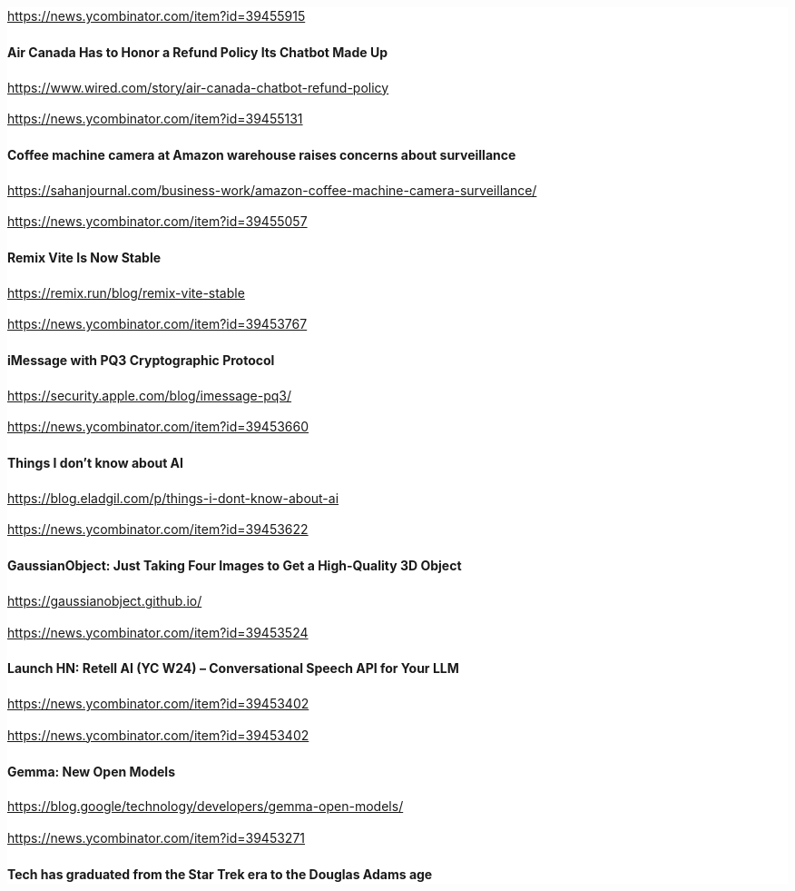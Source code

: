 <span style="color: black!50"><https://news.ycombinator.com/item?id=39455915></span>

#### Air Canada Has to Honor a Refund Policy Its Chatbot Made Up

<span style="color: blue!80!green"><https://www.wired.com/story/air-canada-chatbot-refund-policy></span>

<span style="color: black!50"><https://news.ycombinator.com/item?id=39455131></span>

#### Coffee machine camera at Amazon warehouse raises concerns about surveillance

<span style="color: blue!80!green"><https://sahanjournal.com/business-work/amazon-coffee-machine-camera-surveillance/></span>

<span style="color: black!50"><https://news.ycombinator.com/item?id=39455057></span>

#### Remix Vite Is Now Stable

<span style="color: blue!80!green"><https://remix.run/blog/remix-vite-stable></span>

<span style="color: black!50"><https://news.ycombinator.com/item?id=39453767></span>

#### iMessage with PQ3 Cryptographic Protocol

<span style="color: blue!80!green"><https://security.apple.com/blog/imessage-pq3/></span>

<span style="color: black!50"><https://news.ycombinator.com/item?id=39453660></span>

#### Things I don’t know about AI

<span style="color: blue!80!green"><https://blog.eladgil.com/p/things-i-dont-know-about-ai></span>

<span style="color: black!50"><https://news.ycombinator.com/item?id=39453622></span>

#### GaussianObject: Just Taking Four Images to Get a High-Quality 3D Object

<span style="color: blue!80!green"><https://gaussianobject.github.io/></span>

<span style="color: black!50"><https://news.ycombinator.com/item?id=39453524></span>

#### Launch HN: Retell AI (YC W24) – Conversational Speech API for Your LLM

<span style="color: blue!80!green"><https://news.ycombinator.com/item?id=39453402></span>

<span style="color: black!50"><https://news.ycombinator.com/item?id=39453402></span>

#### Gemma: New Open Models

<span style="color: blue!80!green"><https://blog.google/technology/developers/gemma-open-models/></span>

<span style="color: black!50"><https://news.ycombinator.com/item?id=39453271></span>

#### Tech has graduated from the Star Trek era to the Douglas Adams age
